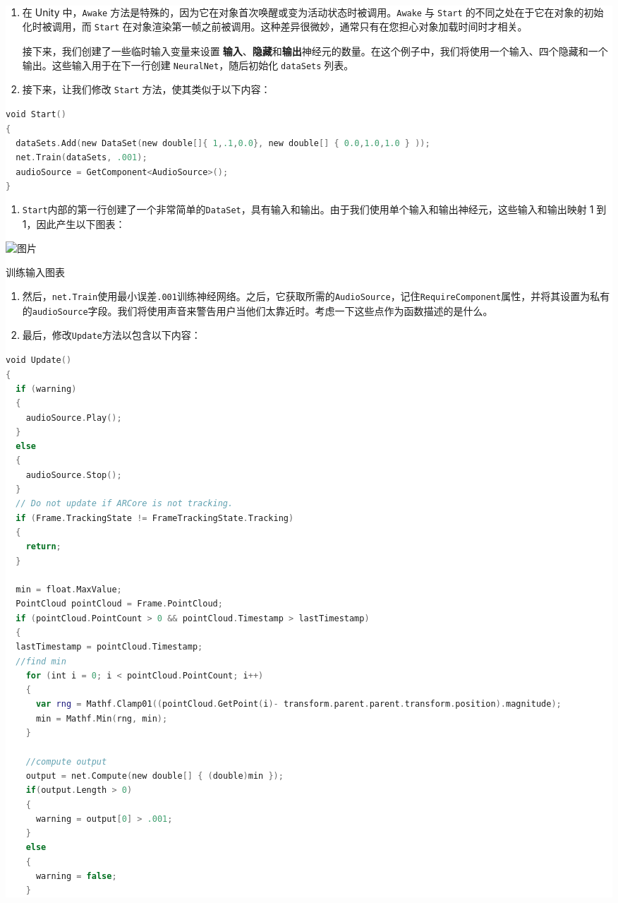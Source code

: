 1.  在 Unity 中，`Awake` 方法是特殊的，因为它在对象首次唤醒或变为活动状态时被调用。`Awake` 与 `Start` 的不同之处在于它在对象的初始化时被调用，而 `Start` 在对象渲染第一帧之前被调用。这种差异很微妙，通常只有在您担心对象加载时间时才相关。

    接下来，我们创建了一些临时输入变量来设置 **输入**、**隐藏**和**输出**神经元的数量。在这个例子中，我们将使用一个输入、四个隐藏和一个输出。这些输入用于在下一行创建 `NeuralNet`，随后初始化 `dataSets` 列表。

1.  接下来，让我们修改 `Start` 方法，使其类似于以下内容：

```kt
void Start()
{ 
  dataSets.Add(new DataSet(new double[]{ 1,.1,0.0}, new double[] { 0.0,1.0,1.0 } ));
  net.Train(dataSets, .001);
  audioSource = GetComponent<AudioSource>();
}
```

1.  `Start`内部的第一行创建了一个非常简单的`DataSet`，具有输入和输出。由于我们使用单个输入和输出神经元，这些输入和输出映射 1 到 1，因此产生以下图表：

![图片](img/ce4f1a06-3c30-4222-9461-9d280c01cb5f.png)

训练输入图表

1.  然后，`net.Train`使用最小误差`.001`训练神经网络。之后，它获取所需的`AudioSource`，记住`RequireComponent`属性，并将其设置为私有的`audioSource`字段。我们将使用声音来警告用户当他们太靠近时。考虑一下这些点作为函数描述的是什么。

1.  最后，修改`Update`方法以包含以下内容：

```kt
void Update()
{
  if (warning)
  { 
    audioSource.Play();
  }
  else
  {
    audioSource.Stop();
  }
  // Do not update if ARCore is not tracking.
  if (Frame.TrackingState != FrameTrackingState.Tracking)
  {
    return;
  }

  min = float.MaxValue; 
  PointCloud pointCloud = Frame.PointCloud;
  if (pointCloud.PointCount > 0 && pointCloud.Timestamp > lastTimestamp)
  {
  lastTimestamp = pointCloud.Timestamp;
  //find min
    for (int i = 0; i < pointCloud.PointCount; i++)
    {
      var rng = Mathf.Clamp01((pointCloud.GetPoint(i)- transform.parent.parent.transform.position).magnitude);
      min = Mathf.Min(rng, min);
    }

    //compute output
    output = net.Compute(new double[] { (double)min });
    if(output.Length > 0)
    {       
      warning = output[0] > .001;
    }
    else
    {
      warning = false;
    }
```